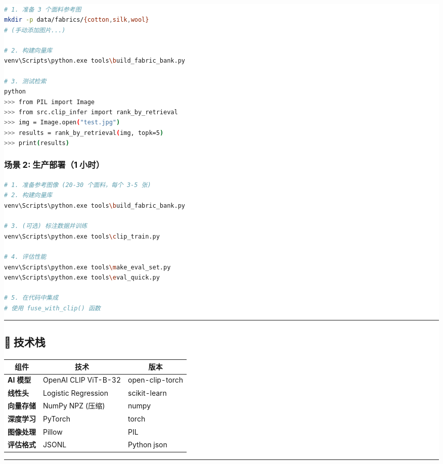 ```bash
# 1. 准备 3 个面料参考图
mkdir -p data/fabrics/{cotton,silk,wool}
# (手动添加图片...)

# 2. 构建向量库
venv\Scripts\python.exe tools\build_fabric_bank.py

# 3. 测试检索
python
>>> from PIL import Image
>>> from src.clip_infer import rank_by_retrieval
>>> img = Image.open("test.jpg")
>>> results = rank_by_retrieval(img, topk=5)
>>> print(results)
```

### 场景 2: 生产部署（1 小时）

```bash
# 1. 准备参考图像 (20-30 个面料，每个 3-5 张)
# 2. 构建向量库
venv\Scripts\python.exe tools\build_fabric_bank.py

# 3. (可选) 标注数据并训练
venv\Scripts\python.exe tools\clip_train.py

# 4. 评估性能
venv\Scripts\python.exe tools\make_eval_set.py
venv\Scripts\python.exe tools\eval_quick.py

# 5. 在代码中集成
# 使用 fuse_with_clip() 函数
```

---

## 🔧 技术栈

| 组件 | 技术 | 版本 |
|------|------|------|
| **AI 模型** | OpenAI CLIP ViT-B-32 | open-clip-torch |
| **线性头** | Logistic Regression | scikit-learn |
| **向量存储** | NumPy NPZ (压缩) | numpy |
| **深度学习** | PyTorch | torch |
| **图像处理** | Pillow | PIL |
| **评估格式** | JSONL | Python json |

---